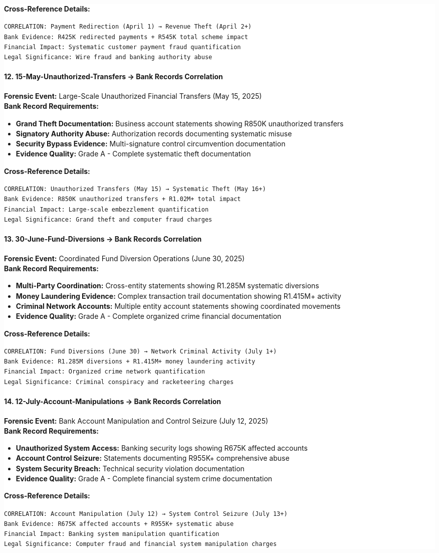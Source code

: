 **Cross-Reference Details:**
```
CORRELATION: Payment Redirection (April 1) → Revenue Theft (April 2+)
Bank Evidence: R425K redirected payments + R545K total scheme impact
Financial Impact: Systematic customer payment fraud quantification
Legal Significance: Wire fraud and banking authority abuse
```

#### **12. 15-May-Unauthorized-Transfers → Bank Records Correlation**
**Forensic Event:** Large-Scale Unauthorized Financial Transfers (May 15, 2025)  
**Bank Record Requirements:**
- **Grand Theft Documentation:** Business account statements showing R850K unauthorized transfers
- **Signatory Authority Abuse:** Authorization records documenting systematic misuse
- **Security Bypass Evidence:** Multi-signature control circumvention documentation
- **Evidence Quality:** Grade A - Complete systematic theft documentation

**Cross-Reference Details:**
```
CORRELATION: Unauthorized Transfers (May 15) → Systematic Theft (May 16+)
Bank Evidence: R850K unauthorized transfers + R1.02M+ total impact
Financial Impact: Large-scale embezzlement quantification
Legal Significance: Grand theft and computer fraud charges
```

#### **13. 30-June-Fund-Diversions → Bank Records Correlation**
**Forensic Event:** Coordinated Fund Diversion Operations (June 30, 2025)  
**Bank Record Requirements:**
- **Multi-Party Coordination:** Cross-entity statements showing R1.285M systematic diversions
- **Money Laundering Evidence:** Complex transaction trail documentation showing R1.415M+ activity
- **Criminal Network Accounts:** Multiple entity account statements showing coordinated movements
- **Evidence Quality:** Grade A - Complete organized crime financial documentation

**Cross-Reference Details:**
```
CORRELATION: Fund Diversions (June 30) → Network Criminal Activity (July 1+)
Bank Evidence: R1.285M diversions + R1.415M+ money laundering activity
Financial Impact: Organized crime network quantification
Legal Significance: Criminal conspiracy and racketeering charges
```

#### **14. 12-July-Account-Manipulations → Bank Records Correlation**
**Forensic Event:** Bank Account Manipulation and Control Seizure (July 12, 2025)  
**Bank Record Requirements:**
- **Unauthorized System Access:** Banking security logs showing R675K affected accounts
- **Account Control Seizure:** Statements documenting R955K+ comprehensive abuse
- **System Security Breach:** Technical security violation documentation
- **Evidence Quality:** Grade A - Complete financial system crime documentation

**Cross-Reference Details:**
```
CORRELATION: Account Manipulation (July 12) → System Control Seizure (July 13+)
Bank Evidence: R675K affected accounts + R955K+ systematic abuse
Financial Impact: Banking system manipulation quantification
Legal Significance: Computer fraud and financial system manipulation charges
```
